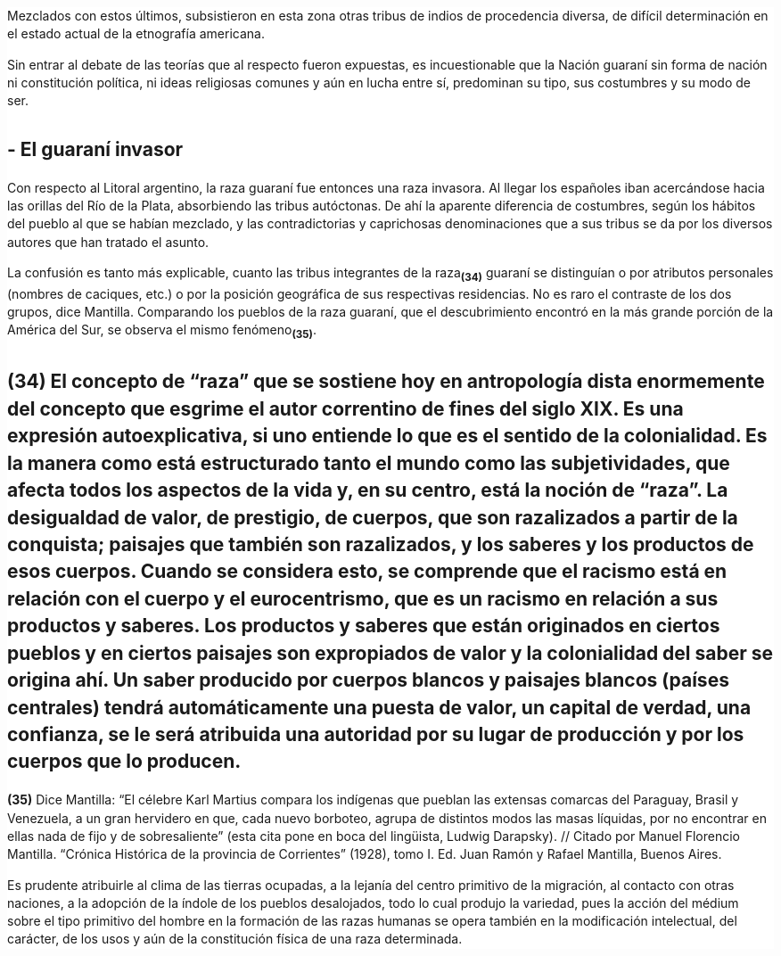 Mezclados con estos últimos, subsistieron en esta zona otras tribus de indios de procedencia diversa, de difícil determinación en el estado actual de la etnografía americana.

Sin entrar al debate de las teorías que al respecto fueron expuestas, es incuestionable que la Nación guaraní sin forma de nación ni constitución política, ni ideas religiosas comunes y aún en lucha entre sí, predominan su tipo, sus costumbres y su modo de ser.

## **\- El guaraní invasor**

Con respecto al Litoral argentino, la raza guaraní fue entonces una raza invasora. Al llegar los españoles iban acercándose hacia las orillas del Río de la Plata, absorbiendo las tribus autóctonas. De ahí la aparente diferencia de costumbres, según los hábitos del pueblo al que se habían mezclado, y las contradictorias y caprichosas denominaciones que a sus tribus se da por los diversos autores que han tratado el asunto.

La confusión es tanto más explicable, cuanto las tribus integrantes de la raza<sub><strong>(34)</strong></sub> guaraní se distinguían o por atributos personales (nombres de caciques, etc.) o por la posición geográfica de sus respectivas residencias. No es raro el contraste de los dos grupos, dice Mantilla. Comparando los pueblos de la raza guaraní, que el descubrimiento encontró en la más grande porción de la América del Sur, se observa el mismo fenómeno<sub><strong>(35)</strong></sub>.

## **(34)** El concepto de “raza” que se sostiene hoy en antropología dista enormemente del concepto que esgrime el autor correntino de fines del siglo XIX. Es una expresión autoexplicativa, si uno entiende lo que es el sentido de la colonialidad. Es la manera como está estructurado tanto el mundo como las subjetividades, que afecta todos los aspectos de la vida y, en su centro, está la noción de “raza”. La desigualdad de valor, de prestigio, de cuerpos, que son razalizados a partir de la conquista; paisajes que también son razalizados, y los saberes y los productos de esos cuerpos. Cuando se considera esto, se comprende que el racismo está en relación con el cuerpo y el eurocentrismo, que es un racismo en relación a sus productos y saberes. Los productos y saberes que están originados en ciertos pueblos y en ciertos paisajes son expropiados de valor y la colonialidad del saber se origina ahí. Un saber producido por cuerpos blancos y paisajes blancos (países centrales) tendrá automáticamente una puesta de valor, un capital de verdad, una confianza, se le será atribuida una autoridad por su lugar de producción y por los cuerpos que lo producen.  
**(35)** Dice Mantilla: “El célebre Karl Martius compara los indígenas que pueblan las extensas comarcas del Paraguay, Brasil y Venezuela, a un gran hervidero en que, cada nuevo borboteo, agrupa de distintos modos las masas líquidas, por no encontrar en ellas nada de fijo y de sobresaliente” (esta cita pone en boca del lingüista, Ludwig Darapsky). // Citado por Manuel Florencio Mantilla. “Crónica Histórica de la provincia de Corrientes” (1928), tomo I. Ed. Juan Ramón y Rafael Mantilla, Buenos Aires.

Es prudente atribuirle al clima de las tierras ocupadas, a la lejanía del centro primitivo de la migración, al contacto con otras naciones, a la adopción de la índole de los pueblos desalojados, todo lo cual produjo la variedad, pues la acción del médium sobre el tipo primitivo del hombre en la formación de las razas humanas se opera también en la modificación intelectual, del carácter, de los usos y aún de la constitución física de una raza determinada.
